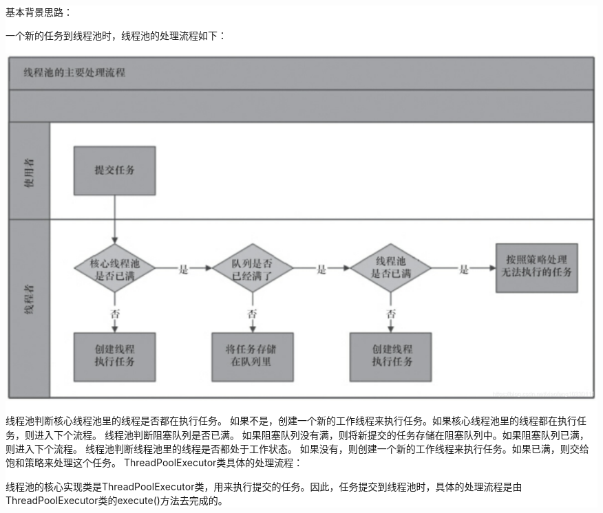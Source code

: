 基本背景思路：

一个新的任务到线程池时，线程池的处理流程如下：

![img](1.Java%E5%9F%BA%E7%A1%80.assets/watermark,type_ZmFuZ3poZW5naGVpdGk,shadow_10,text_aHR0cHM6Ly9ibG9nLmNzZG4ubmV0L3hpYW9mZW5nMTAzMzAxMTE=,size_16,color_FFFFFF,t_70-20210510145333430.png)

 

线程池判断核心线程池里的线程是否都在执行任务。 如果不是，创建一个新的工作线程来执行任务。如果核心线程池里的线程都在执行任务，则进入下个流程。
线程池判断阻塞队列是否已满。 如果阻塞队列没有满，则将新提交的任务存储在阻塞队列中。如果阻塞队列已满，则进入下个流程。
线程池判断线程池里的线程是否都处于工作状态。 如果没有，则创建一个新的工作线程来执行任务。如果已满，则交给饱和策略来处理这个任务。
ThreadPoolExecutor类具体的处理流程：

线程池的核心实现类是ThreadPoolExecutor类，用来执行提交的任务。因此，任务提交到线程池时，具体的处理流程是由ThreadPoolExecutor类的execute()方法去完成的。
